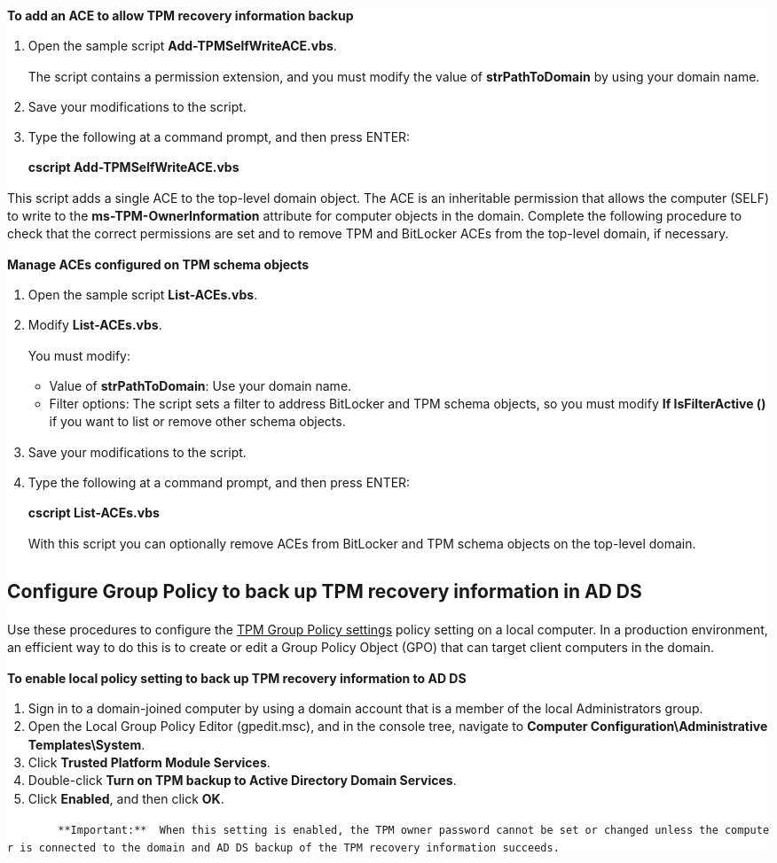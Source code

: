 **To add an ACE to allow TPM recovery information backup**

1.  Open the sample script **Add-TPMSelfWriteACE.vbs**.

    The script contains a permission extension, and you must modify the value of **strPathToDomain** by using your domain name.

2.  Save your modifications to the script.
3.  Type the following at a command prompt, and then press ENTER:

    **cscript Add-TPMSelfWriteACE.vbs**

This script adds a single ACE to the top-level domain object. The ACE is an inheritable permission that allows the computer (SELF) to write to the **ms-TPM-OwnerInformation** attribute for computer objects in the domain.
Complete the following procedure to check that the correct permissions are set and to remove TPM and BitLocker ACEs from the top-level domain, if necessary.

**Manage ACEs configured on TPM schema objects**

1.  Open the sample script **List-ACEs.vbs**.
2.  Modify **List-ACEs.vbs**.

    You must modify:
    -   Value of **strPathToDomain**: Use your domain name.
    -   Filter options: The script sets a filter to address BitLocker and TPM schema objects, so you must modify **If IsFilterActive ()** if you want to list or remove other schema objects.

3.  Save your modifications to the script.
4.  Type the following at a command prompt, and then press ENTER:

    **cscript List-ACEs.vbs**

    With this script you can optionally remove ACEs from BitLocker and TPM schema objects on the top-level domain.

## <a href="" id="bkmk-configuregp"></a>Configure Group Policy to back up TPM recovery information in AD DS

Use these procedures to configure the [TPM Group Policy settings](trusted-platform-module-services-group-policy-settings.md#bkmk-tpmgp-addsbu) policy setting on a local computer. In a production environment, an efficient way to do this is to create or edit a Group Policy Object (GPO) that can target client computers in the domain.

**To enable local policy setting to back up TPM recovery information to AD DS**

1.  Sign in to a domain-joined computer by using a domain account that is a member of the local Administrators group.
2.  Open the Local Group Policy Editor (gpedit.msc), and in the console tree, navigate to **Computer Configuration\\Administrative Templates\\System**.
3.  Click **Trusted Platform Module Services**.
4.  Double-click **Turn on TPM backup to Active Directory Domain Services**.
5.  Click **Enabled**, and then click **OK**.
> 
            **Important:**  When this setting is enabled, the TPM owner password cannot be set or changed unless the computer is connected to the domain and AD DS backup of the TPM recovery information succeeds.
 